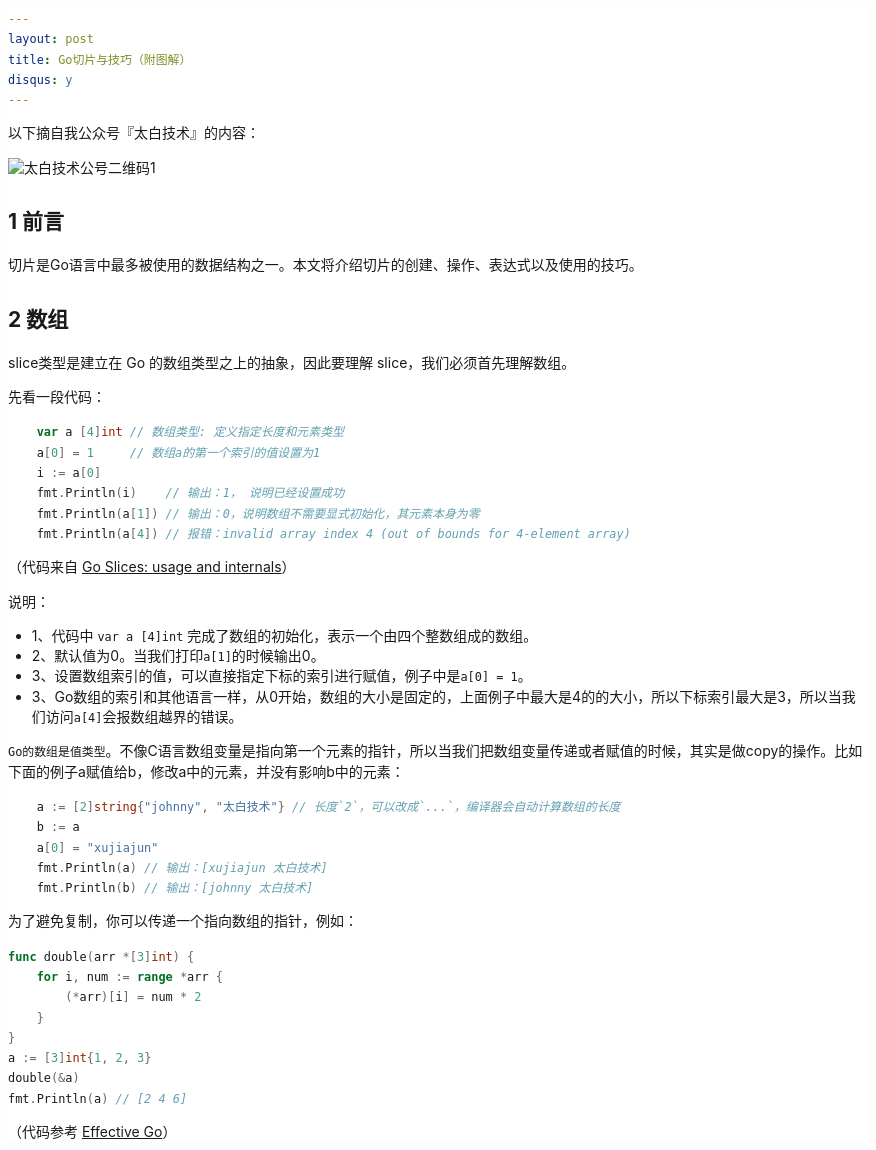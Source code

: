 ```yaml
---
layout: post
title: Go切片与技巧（附图解）
disqus: y
---
```




以下摘自我公众号『太白技术』的内容：

![太白技术公号二维码1](https://user-images.githubusercontent.com/6065007/156370814-fa630b98-31f0-4de8-85fb-8075b535ff7c.jpg)



## 1 前言

切片是Go语言中最多被使用的数据结构之一。本文将介绍切片的创建、操作、表达式以及使用的技巧。

## 2 数组

slice类型是建立在 Go 的数组类型之上的抽象，因此要理解 slice，我们必须首先理解数组。

先看一段代码：

```go
	var a [4]int // 数组类型: 定义指定长度和元素类型
	a[0] = 1     // 数组a的第一个索引的值设置为1
	i := a[0]
	fmt.Println(i)    // 输出：1， 说明已经设置成功
	fmt.Println(a[1]) // 输出：0，说明数组不需要显式初始化，其元素本身为零
	fmt.Println(a[4]) // 报错：invalid array index 4 (out of bounds for 4-element array)
```
（代码来自 [Go Slices: usage and internals](https://go.dev/blog/slices-intro "Go Slices: usage and internals")）

说明：

* 1、代码中 `var a [4]int` 完成了数组的初始化，表示一个由四个整数组成的数组。
* 2、默认值为0。当我们打印`a[1]`的时候输出0。
* 3、设置数组索引的值，可以直接指定下标的索引进行赋值，例子中是`a[0] = 1`。
* 3、Go数组的索引和其他语言一样，从0开始，数组的大小是固定的，上面例子中最大是4的的大小，所以下标索引最大是3，所以当我们访问`a[4]`会报数组越界的错误。

`Go的数组是值类型`。不像C语言数组变量是指向第一个元素的指针，所以当我们把数组变量传递或者赋值的时候，其实是做copy的操作。比如下面的例子a赋值给b，修改a中的元素，并没有影响b中的元素：

```go
	a := [2]string{"johnny", "太白技术"} // 长度`2`，可以改成`...`，编译器会自动计算数组的长度
	b := a
	a[0] = "xujiajun"
	fmt.Println(a) // 输出：[xujiajun 太白技术]
	fmt.Println(b) // 输出：[johnny 太白技术]
```

为了避免复制，你可以传递一个指向数组的指针，例如：

```go
func double(arr *[3]int) {
	for i, num := range *arr {
		(*arr)[i] = num * 2
	}
}
a := [3]int{1, 2, 3}
double(&a)
fmt.Println(a) // [2 4 6]
```
（代码参考 [Effective Go](https://go.dev/doc/effective_go#arrays "Effective Go")）
